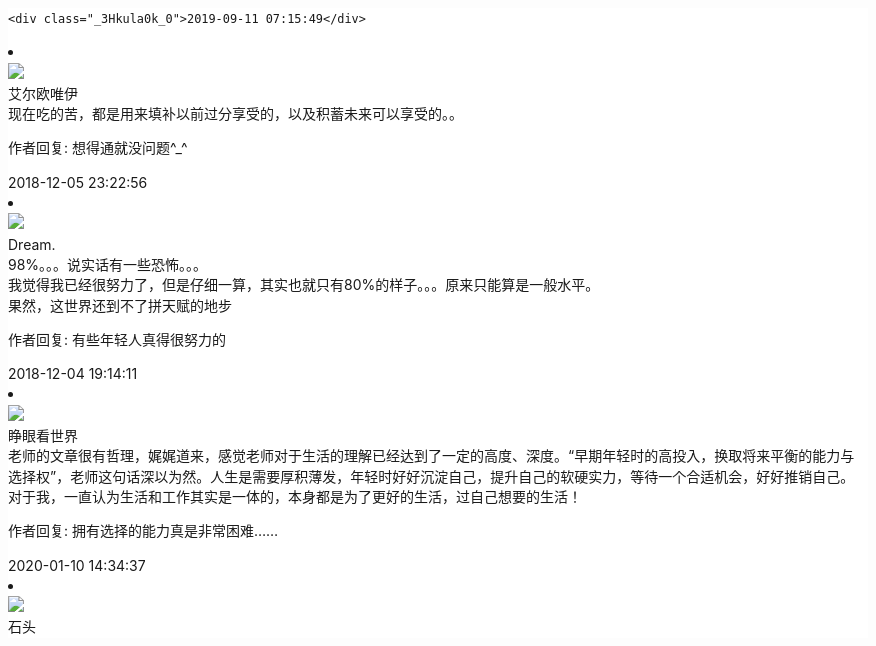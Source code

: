     <div class="_3Hkula0k_0">2019-09-11 07:15:49</div>
  </div>
</div>
</div>
</li>
<li>
<div class="_2sjJGcOH_0"><img src="https://static001.geekbang.org/account/avatar/00/11/64/04/18875529.jpg"
  class="_3FLYR4bF_0">
<div class="_36ChpWj4_0">
  <div class="_2zFoi7sd_0"><span>艾尔欧唯伊</span>
  </div>
  <div class="_2_QraFYR_0">现在吃的苦，都是用来填补以前过分享受的，以及积蓄未来可以享受的。。</div>
  <div class="_10o3OAxT_0">
    <p class="_3KxQPN3V_0">作者回复: 想得通就没问题^_^</p>
  </div>
  <div class="_3klNVc4Z_0">
    <div class="_3Hkula0k_0">2018-12-05 23:22:56</div>
  </div>
</div>
</div>
</li>
<li>
<div class="_2sjJGcOH_0"><img src="https://static001.geekbang.org/account/avatar/00/12/1d/d6/76fe5259.jpg"
  class="_3FLYR4bF_0">
<div class="_36ChpWj4_0">
  <div class="_2zFoi7sd_0"><span>Dream.</span>
  </div>
  <div class="_2_QraFYR_0">98%。。。说实话有一些恐怖。。。<br>我觉得我已经很努力了，但是仔细一算，其实也就只有80%的样子。。。原来只能算是一般水平。<br>果然，这世界还到不了拼天赋的地步</div>
  <div class="_10o3OAxT_0">
    <p class="_3KxQPN3V_0">作者回复: 有些年轻人真得很努力的</p>
  </div>
  <div class="_3klNVc4Z_0">
    <div class="_3Hkula0k_0">2018-12-04 19:14:11</div>
  </div>
</div>
</div>
</li>
<li>
<div class="_2sjJGcOH_0"><img src="https://static001.geekbang.org/account/avatar/00/12/68/74/461b202d.jpg"
  class="_3FLYR4bF_0">
<div class="_36ChpWj4_0">
  <div class="_2zFoi7sd_0"><span>睁眼看世界</span>
  </div>
  <div class="_2_QraFYR_0">  老师的文章很有哲理，娓娓道来，感觉老师对于生活的理解已经达到了一定的高度、深度。“早期年轻时的高投入，换取将来平衡的能力与选择权”，老师这句话深以为然。人生是需要厚积薄发，年轻时好好沉淀自己，提升自己的软硬实力，等待一个合适机会，好好推销自己。对于我，一直认为生活和工作其实是一体的，本身都是为了更好的生活，过自己想要的生活！</div>
  <div class="_10o3OAxT_0">
    <p class="_3KxQPN3V_0">作者回复: 拥有选择的能力真是非常困难……</p>
  </div>
  <div class="_3klNVc4Z_0">
    <div class="_3Hkula0k_0">2020-01-10 14:34:37</div>
  </div>
</div>
</div>
</li>
<li>
<div class="_2sjJGcOH_0"><img src="https://static001.geekbang.org/account/avatar/00/11/6e/93/6fef7aaa.jpg"
  class="_3FLYR4bF_0">
<div class="_36ChpWj4_0">
  <div class="_2zFoi7sd_0"><span>石头</span>
  </div>